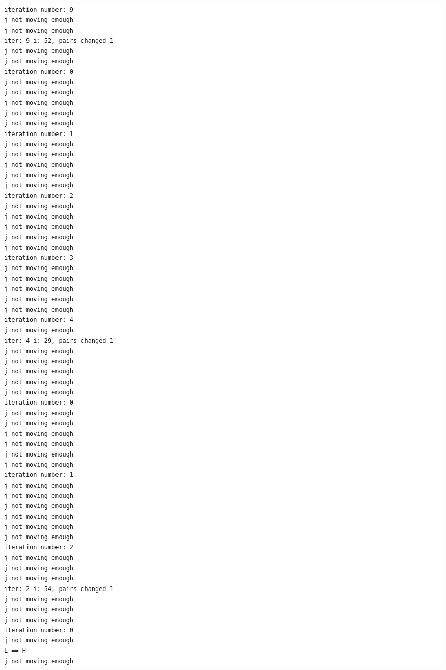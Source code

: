     iteration number: 9
    j not moving enough
    j not moving enough
    iter: 9 i: 52, pairs changed 1
    j not moving enough
    j not moving enough
    iteration number: 0
    j not moving enough
    j not moving enough
    j not moving enough
    j not moving enough
    j not moving enough
    iteration number: 1
    j not moving enough
    j not moving enough
    j not moving enough
    j not moving enough
    j not moving enough
    iteration number: 2
    j not moving enough
    j not moving enough
    j not moving enough
    j not moving enough
    j not moving enough
    iteration number: 3
    j not moving enough
    j not moving enough
    j not moving enough
    j not moving enough
    j not moving enough
    iteration number: 4
    j not moving enough
    iter: 4 i: 29, pairs changed 1
    j not moving enough
    j not moving enough
    j not moving enough
    j not moving enough
    j not moving enough
    iteration number: 0
    j not moving enough
    j not moving enough
    j not moving enough
    j not moving enough
    j not moving enough
    j not moving enough
    iteration number: 1
    j not moving enough
    j not moving enough
    j not moving enough
    j not moving enough
    j not moving enough
    j not moving enough
    iteration number: 2
    j not moving enough
    j not moving enough
    j not moving enough
    iter: 2 i: 54, pairs changed 1
    j not moving enough
    j not moving enough
    j not moving enough
    iteration number: 0
    j not moving enough
    L == H
    j not moving enough